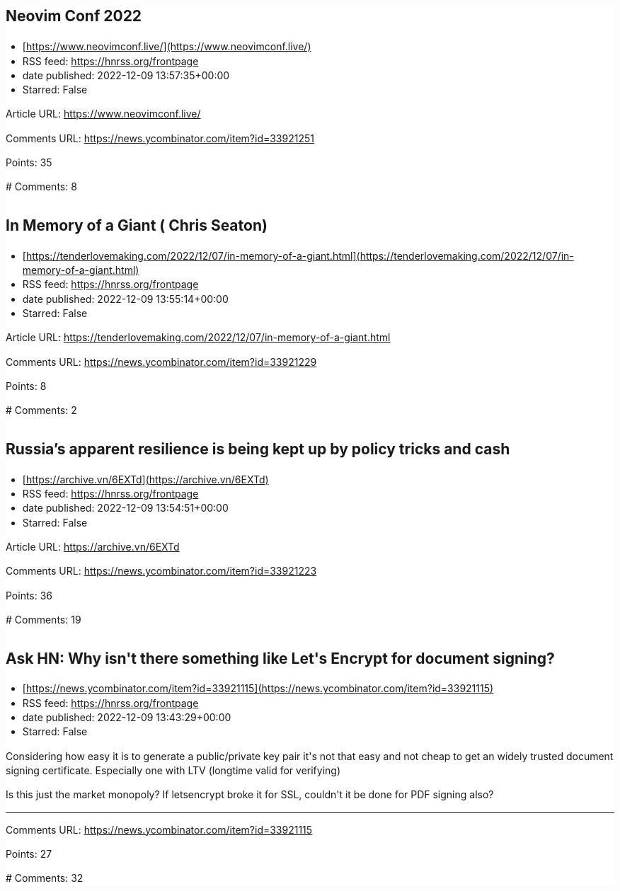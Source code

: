 ## Neovim Conf 2022
 - [https://www.neovimconf.live/](https://www.neovimconf.live/)
 - RSS feed: https://hnrss.org/frontpage
 - date published: 2022-12-09 13:57:35+00:00
 - Starred: False

<p>Article URL: <a href="https://www.neovimconf.live/">https://www.neovimconf.live/</a></p>
<p>Comments URL: <a href="https://news.ycombinator.com/item?id=33921251">https://news.ycombinator.com/item?id=33921251</a></p>
<p>Points: 35</p>
<p># Comments: 8</p>

## In Memory of a Giant ( Chris Seaton)
 - [https://tenderlovemaking.com/2022/12/07/in-memory-of-a-giant.html](https://tenderlovemaking.com/2022/12/07/in-memory-of-a-giant.html)
 - RSS feed: https://hnrss.org/frontpage
 - date published: 2022-12-09 13:55:14+00:00
 - Starred: False

<p>Article URL: <a href="https://tenderlovemaking.com/2022/12/07/in-memory-of-a-giant.html">https://tenderlovemaking.com/2022/12/07/in-memory-of-a-giant.html</a></p>
<p>Comments URL: <a href="https://news.ycombinator.com/item?id=33921229">https://news.ycombinator.com/item?id=33921229</a></p>
<p>Points: 8</p>
<p># Comments: 2</p>

## Russia’s apparent resilience is being kept up by policy tricks and cash
 - [https://archive.vn/6EXTd](https://archive.vn/6EXTd)
 - RSS feed: https://hnrss.org/frontpage
 - date published: 2022-12-09 13:54:51+00:00
 - Starred: False

<p>Article URL: <a href="https://archive.vn/6EXTd">https://archive.vn/6EXTd</a></p>
<p>Comments URL: <a href="https://news.ycombinator.com/item?id=33921223">https://news.ycombinator.com/item?id=33921223</a></p>
<p>Points: 36</p>
<p># Comments: 19</p>

## Ask HN: Why isn't there something like Let's Encrypt for document signing?
 - [https://news.ycombinator.com/item?id=33921115](https://news.ycombinator.com/item?id=33921115)
 - RSS feed: https://hnrss.org/frontpage
 - date published: 2022-12-09 13:43:29+00:00
 - Starred: False

<p>Considering how easy it is to generate a public/private key pair it's not that easy and not cheap to get an widely trusted document signing certificate. Especially one with LTV (longtime valid for verifying)<p>Is this just the market monopoly? If letsencrypt broke it for SSL, couldn't it be done for PDF signing also?</p>
<hr />
<p>Comments URL: <a href="https://news.ycombinator.com/item?id=33921115">https://news.ycombinator.com/item?id=33921115</a></p>
<p>Points: 27</p>
<p># Comments: 32</p>
